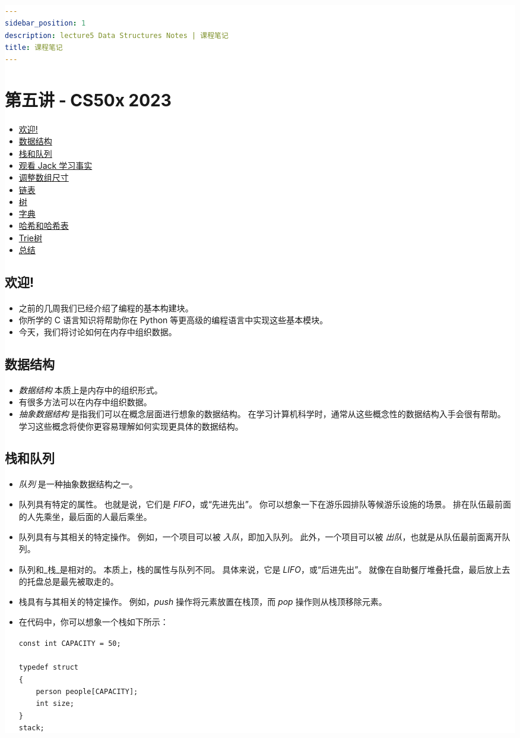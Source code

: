 ```yaml
---
sidebar_position: 1
description: lecture5 Data Structures Notes | 课程笔记
title: 课程笔记
---
```


# 第五讲 - CS50x 2023

-   [欢迎!](#welcome)
-   [数据结构](#data-structures)
-   [栈和队列](#stacks-and-queues)
-   [观看 Jack 学习事实](#jack-learns-the_facts)
-   [调整数组尺寸](#resizing-arrays)
-   [链表](#linked-lists)
-   [树](#trees)
-   [字典](#dictionaries)
-   [哈希和哈希表](#hashing-and-hash-tables)
-   [Trie树](#tries)
-   [总结](#summing-up)

## 欢迎!

-   之前的几周我们已经介绍了编程的基本构建块。
-   你所学的 C 语言知识将帮助你在 Python 等更高级的编程语言中实现这些基本模块。
-   今天，我们将讨论如何在内存中组织数据。

## 数据结构

-   _数据结构_ 本质上是内存中的组织形式。
-   有很多方法可以在内存中组织数据。
-   _抽象数据结构_ 是指我们可以在概念层面进行想象的数据结构。 在学习计算机科学时，通常从这些概念性的数据结构入手会很有帮助。 学习这些概念将使你更容易理解如何实现更具体的数据结构。

## 栈和队列

-   _队列_ 是一种抽象数据结构之一。
-   队列具有特定的属性。 也就是说，它们是 _FIFO_，或“先进先出”。 你可以想象一下在游乐园排队等候游乐设施的场景。 排在队伍最前面的人先乘坐，最后面的人最后乘坐。
-   队列具有与其相关的特定操作。 例如，一个项目可以被 _入队_，即加入队列。 此外，一个项目可以被 _出队_，也就是从队伍最前面离开队列。
-   队列和_栈_是相对的。 本质上，栈的属性与队列不同。 具体来说，它是 _LIFO_，或“后进先出”。 就像在自助餐厅堆叠托盘，最后放上去的托盘总是最先被取走的。
-   栈具有与其相关的特定操作。 例如，_push_ 操作将元素放置在栈顶，而 _pop_ 操作则从栈顶移除元素。
-   在代码中，你可以想象一个栈如下所示：

    ```
    const int CAPACITY = 50;

    typedef struct
    {
        person people[CAPACITY];
        int size;
    }
    stack;
